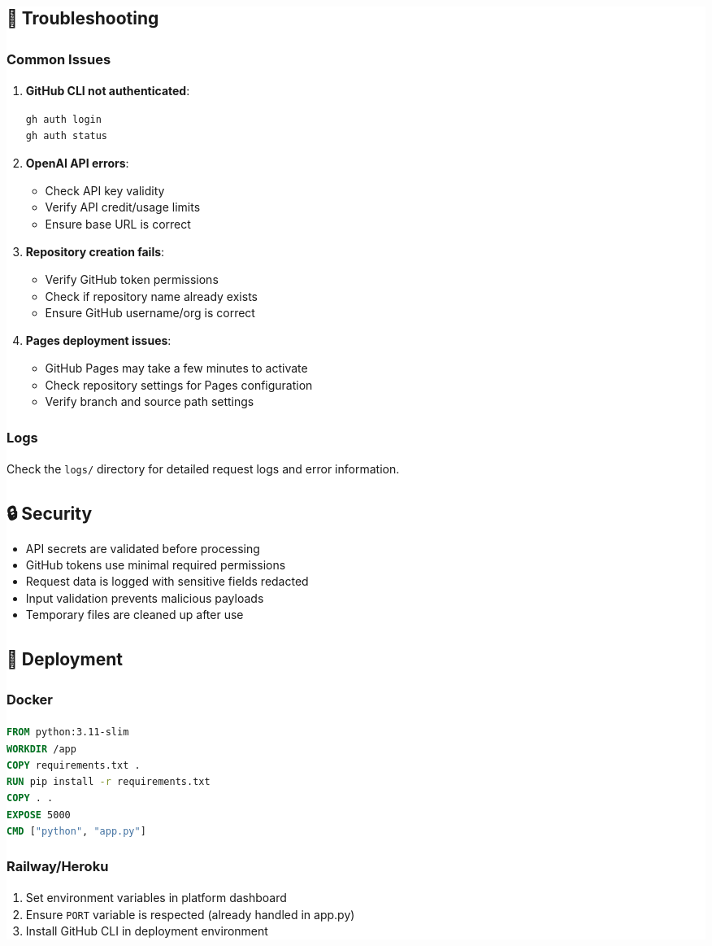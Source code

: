 ## 🐛 Troubleshooting

### Common Issues

1. **GitHub CLI not authenticated**:
   ```bash
   gh auth login
   gh auth status
   ```

2. **OpenAI API errors**:
   - Check API key validity
   - Verify API credit/usage limits
   - Ensure base URL is correct

3. **Repository creation fails**:
   - Verify GitHub token permissions
   - Check if repository name already exists
   - Ensure GitHub username/org is correct

4. **Pages deployment issues**:
   - GitHub Pages may take a few minutes to activate
   - Check repository settings for Pages configuration
   - Verify branch and source path settings

### Logs

Check the `logs/` directory for detailed request logs and error information.

## 🔒 Security

- API secrets are validated before processing
- GitHub tokens use minimal required permissions  
- Request data is logged with sensitive fields redacted
- Input validation prevents malicious payloads
- Temporary files are cleaned up after use

## 🚀 Deployment

### Docker
```dockerfile
FROM python:3.11-slim
WORKDIR /app
COPY requirements.txt .
RUN pip install -r requirements.txt
COPY . .
EXPOSE 5000
CMD ["python", "app.py"]
```

### Railway/Heroku
1. Set environment variables in platform dashboard
2. Ensure `PORT` variable is respected (already handled in app.py)
3. Install GitHub CLI in deployment environment
